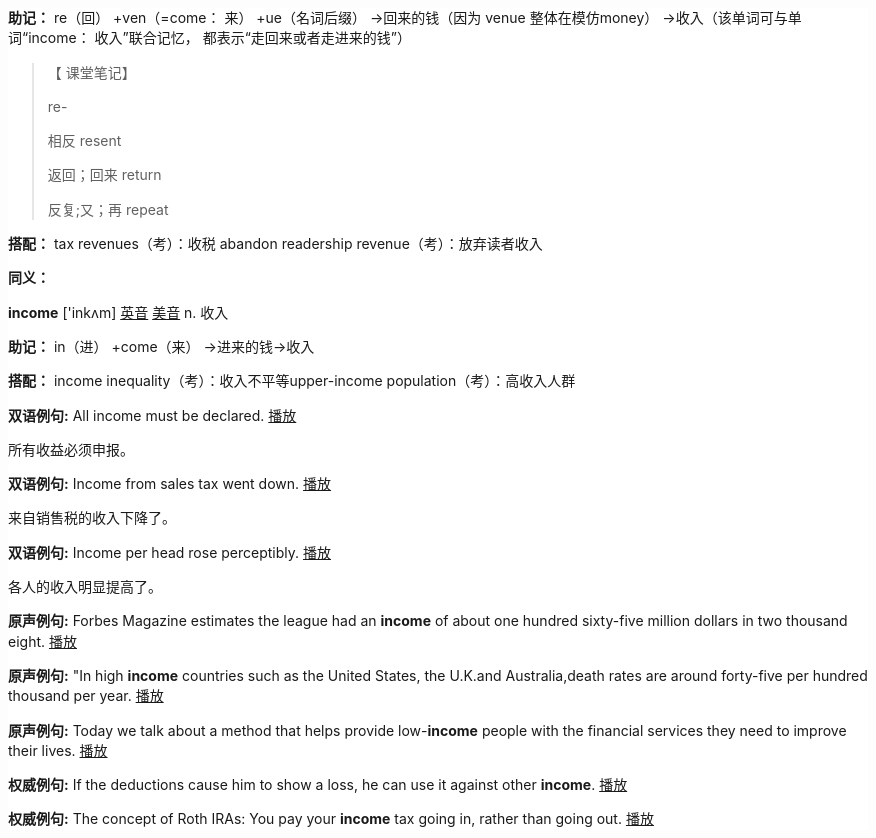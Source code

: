 **助记：** re（回） +ven（=come： 来） +ue（名词后缀） →回来的钱（因为 venue 整体在模仿money） →收入（该单词可与单词“income： 收入”联合记忆， 都表示“走回来或者走进来的钱”）

> 【 课堂笔记】
>
> re-
>
> 相反 resent
>
> 返回；回来 return
>
> 反复;又；再 repeat

**搭配：** tax revenues（考）：收税 abandon readership revenue（考）：放弃读者收入

**同义：**

&#x20;**income** \['inkʌm] [英音](https://dict.youdao.com/dictvoice?audio=income\&type=1)  [美音](https://dict.youdao.com/dictvoice?audio=income\&type=2)  n. 收入

**助记：** in（进） +come（来） →进来的钱→收入

**搭配：** income inequality（考）：收入不平等upper-income population（考）：高收入人群




**双语例句:** All income must be declared. [播放](https://dict.youdao.com/dictvoice?audio=All+income+must+be+declared.&le=eng&le=eng&type=2)

所有收益必须申报。 

**双语例句:** Income from sales tax went down. [播放](https://dict.youdao.com/dictvoice?audio=Income+from+sales+tax+went+down.&le=eng&le=eng&type=2)

来自销售税的收入下降了。 

**双语例句:** Income per head rose perceptibly. [播放](https://dict.youdao.com/dictvoice?audio=Income+per+head+rose+perceptibly.&le=eng&le=eng&type=2)

各人的收入明显提高了。 

**原声例句:** Forbes Magazine estimates the league had an **income** of about one hundred sixty-five million dollars in two thousand eight. [播放](https://dict.youdao.com/pureaudio?docid=1412223003923935005)

**原声例句:** \"In high **income** countries such as the United States, the U.K.and Australia,death rates are around forty-five per hundred thousand per year. [播放](https://dict.youdao.com/pureaudio?docid=1706000477225841297)

**原声例句:** Today we talk about a method that helps provide low-**income** people with the financial services they need to improve their lives. [播放](https://dict.youdao.com/pureaudio?docid=4054819325010221799)

**权威例句:** If the deductions cause him to show a loss, he can use it against other **income**.  [播放](https://dict.youdao.com/dictvoice?audio=If+the+deductions+cause+him+to+show+a+loss%2C+he+can+use+it+against+other+income.+&le=eng&type=2)

**权威例句:** The concept of Roth IRAs: You pay your **income** tax going in, rather than going out.  [播放](https://dict.youdao.com/dictvoice?audio=The+concept+of+Roth+IRAs%3A+You+pay+your+income+tax+going+in%2C+rather+than+going+out.+&le=eng&type=2)
